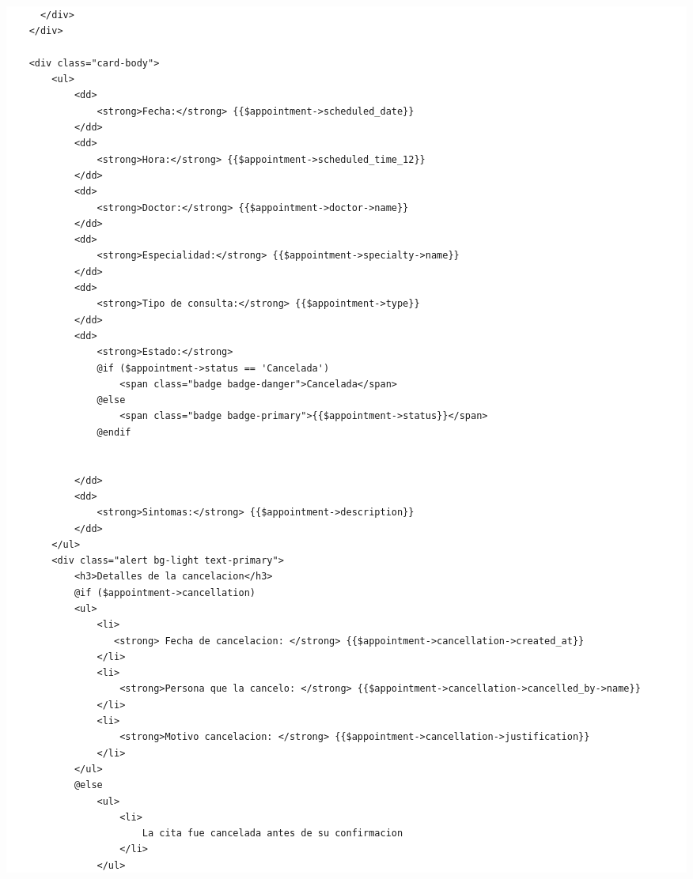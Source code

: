           </div>
        </div>

        <div class="card-body">
            <ul>
                <dd>
                    <strong>Fecha:</strong> {{$appointment->scheduled_date}}
                </dd>
                <dd>
                    <strong>Hora:</strong> {{$appointment->scheduled_time_12}}
                </dd>
                <dd>
                    <strong>Doctor:</strong> {{$appointment->doctor->name}}
                </dd>
                <dd>
                    <strong>Especialidad:</strong> {{$appointment->specialty->name}}
                </dd>
                <dd>
                    <strong>Tipo de consulta:</strong> {{$appointment->type}}
                </dd>
                <dd>
                    <strong>Estado:</strong>
                    @if ($appointment->status == 'Cancelada')
                        <span class="badge badge-danger">Cancelada</span>
                    @else
                        <span class="badge badge-primary">{{$appointment->status}}</span>
                    @endif


                </dd>
                <dd>
                    <strong>Sintomas:</strong> {{$appointment->description}}
                </dd>
            </ul>
            <div class="alert bg-light text-primary">
                <h3>Detalles de la cancelacion</h3>
                @if ($appointment->cancellation)
                <ul>
                    <li>
                       <strong> Fecha de cancelacion: </strong> {{$appointment->cancellation->created_at}}
                    </li>
                    <li>
                        <strong>Persona que la cancelo: </strong> {{$appointment->cancellation->cancelled_by->name}}
                    </li>
                    <li>
                        <strong>Motivo cancelacion: </strong> {{$appointment->cancellation->justification}}
                    </li>
                </ul>
                @else
                    <ul>
                        <li>
                            La cita fue cancelada antes de su confirmacion
                        </li>
                    </ul>
